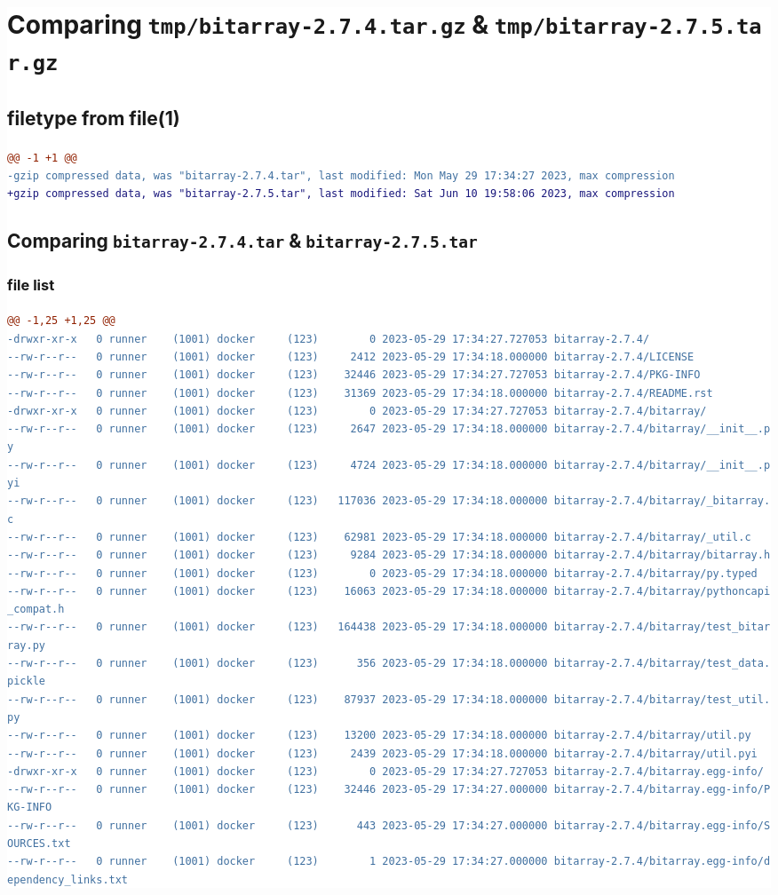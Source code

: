# Comparing `tmp/bitarray-2.7.4.tar.gz` & `tmp/bitarray-2.7.5.tar.gz`

## filetype from file(1)

```diff
@@ -1 +1 @@
-gzip compressed data, was "bitarray-2.7.4.tar", last modified: Mon May 29 17:34:27 2023, max compression
+gzip compressed data, was "bitarray-2.7.5.tar", last modified: Sat Jun 10 19:58:06 2023, max compression
```

## Comparing `bitarray-2.7.4.tar` & `bitarray-2.7.5.tar`

### file list

```diff
@@ -1,25 +1,25 @@
-drwxr-xr-x   0 runner    (1001) docker     (123)        0 2023-05-29 17:34:27.727053 bitarray-2.7.4/
--rw-r--r--   0 runner    (1001) docker     (123)     2412 2023-05-29 17:34:18.000000 bitarray-2.7.4/LICENSE
--rw-r--r--   0 runner    (1001) docker     (123)    32446 2023-05-29 17:34:27.727053 bitarray-2.7.4/PKG-INFO
--rw-r--r--   0 runner    (1001) docker     (123)    31369 2023-05-29 17:34:18.000000 bitarray-2.7.4/README.rst
-drwxr-xr-x   0 runner    (1001) docker     (123)        0 2023-05-29 17:34:27.727053 bitarray-2.7.4/bitarray/
--rw-r--r--   0 runner    (1001) docker     (123)     2647 2023-05-29 17:34:18.000000 bitarray-2.7.4/bitarray/__init__.py
--rw-r--r--   0 runner    (1001) docker     (123)     4724 2023-05-29 17:34:18.000000 bitarray-2.7.4/bitarray/__init__.pyi
--rw-r--r--   0 runner    (1001) docker     (123)   117036 2023-05-29 17:34:18.000000 bitarray-2.7.4/bitarray/_bitarray.c
--rw-r--r--   0 runner    (1001) docker     (123)    62981 2023-05-29 17:34:18.000000 bitarray-2.7.4/bitarray/_util.c
--rw-r--r--   0 runner    (1001) docker     (123)     9284 2023-05-29 17:34:18.000000 bitarray-2.7.4/bitarray/bitarray.h
--rw-r--r--   0 runner    (1001) docker     (123)        0 2023-05-29 17:34:18.000000 bitarray-2.7.4/bitarray/py.typed
--rw-r--r--   0 runner    (1001) docker     (123)    16063 2023-05-29 17:34:18.000000 bitarray-2.7.4/bitarray/pythoncapi_compat.h
--rw-r--r--   0 runner    (1001) docker     (123)   164438 2023-05-29 17:34:18.000000 bitarray-2.7.4/bitarray/test_bitarray.py
--rw-r--r--   0 runner    (1001) docker     (123)      356 2023-05-29 17:34:18.000000 bitarray-2.7.4/bitarray/test_data.pickle
--rw-r--r--   0 runner    (1001) docker     (123)    87937 2023-05-29 17:34:18.000000 bitarray-2.7.4/bitarray/test_util.py
--rw-r--r--   0 runner    (1001) docker     (123)    13200 2023-05-29 17:34:18.000000 bitarray-2.7.4/bitarray/util.py
--rw-r--r--   0 runner    (1001) docker     (123)     2439 2023-05-29 17:34:18.000000 bitarray-2.7.4/bitarray/util.pyi
-drwxr-xr-x   0 runner    (1001) docker     (123)        0 2023-05-29 17:34:27.727053 bitarray-2.7.4/bitarray.egg-info/
--rw-r--r--   0 runner    (1001) docker     (123)    32446 2023-05-29 17:34:27.000000 bitarray-2.7.4/bitarray.egg-info/PKG-INFO
--rw-r--r--   0 runner    (1001) docker     (123)      443 2023-05-29 17:34:27.000000 bitarray-2.7.4/bitarray.egg-info/SOURCES.txt
--rw-r--r--   0 runner    (1001) docker     (123)        1 2023-05-29 17:34:27.000000 bitarray-2.7.4/bitarray.egg-info/dependency_links.txt
```